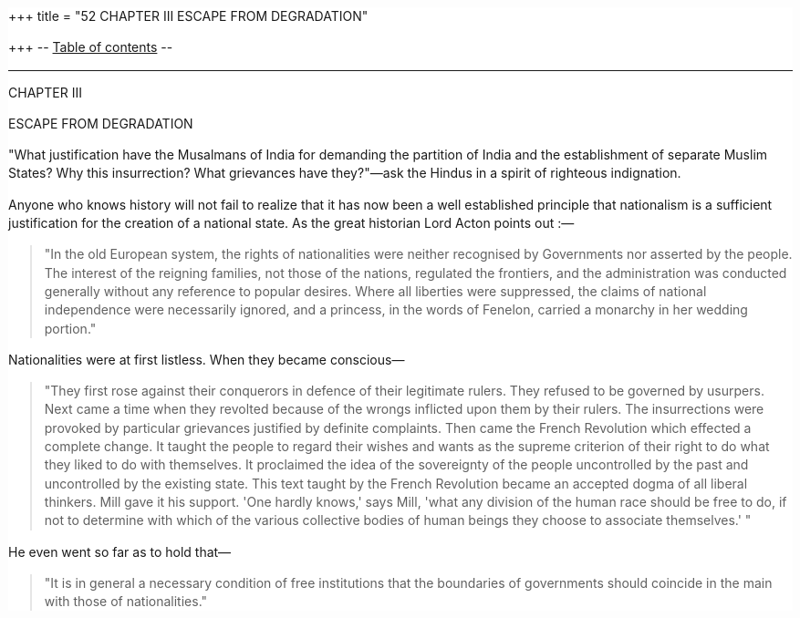 +++
title = "52 CHAPTER III ESCAPE FROM DEGRADATION"

+++
-- [Table of contents](index.html#contents) --

------------------------------------------------------------------------

CHAPTER III

ESCAPE FROM DEGRADATION

  

 "What justification have the Musalmans of India for demanding the
partition of India and the establishment of separate Muslim States? Why
this insurrection? What grievances have they?"—ask the Hindus in a
spirit of righteous indignation.

 Anyone who knows history will not fail to realize that it has now
been a well established principle that nationalism is a sufficient
justification for the creation of a national state. As the great
historian Lord Acton points out :—

> "In the old European system, the rights of nationalities were neither
> recognised by Governments nor asserted by the people. The interest of
> the reigning families, not those of the nations, regulated the
> frontiers, and the administration was conducted generally without any
> reference to popular desires. Where all liberties were suppressed, the
> claims of national independence were necessarily ignored, and a
> princess, in the words of Fenelon, carried a monarchy in her wedding
> portion."

 Nationalities were at first listless. When they became conscious—

> "They first rose against their conquerors in defence of their
> legitimate rulers. They refused to be governed by usurpers. Next came
> a time when they revolted because of the wrongs inflicted upon them by
> their rulers. The insurrections were provoked by particular grievances
> justified by definite complaints. Then came the French Revolution
> which effected a complete change. It taught the people to regard their
> wishes and wants as the supreme criterion of their right to do what
> they liked to do with themselves. It proclaimed the idea of the
> sovereignty of the people uncontrolled by the past and uncontrolled by
> the existing state. This text taught by the French Revolution became
> an accepted dogma of all liberal thinkers. Mill gave it his support.
> 'One hardly knows,' says Mill, 'what any division of the human race
> should be free to do, if not to determine with which of the various
> collective bodies of human beings they choose to associate
> themselves.' "

 He even went so far as to hold that—

> "It is in general a necessary condition of free institutions that the
> boundaries of governments should coincide in the main with those of
> nationalities."
